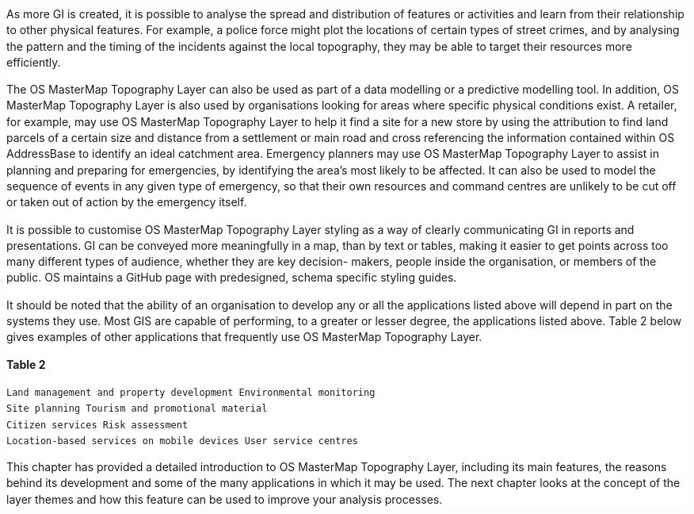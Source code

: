As more GI is created, it is possible to analyse the spread and distribution of features or activities and learn
from their relationship to other physical features. For example, a police force might plot the locations of
certain types of street crimes, and by analysing the pattern and the timing of the incidents against the local
topography, they may be able to target their resources more efficiently.

The OS MasterMap Topography Layer can also be used as part of a data modelling or a predictive
modelling tool. In addition, OS MasterMap Topography Layer is also used by organisations looking for
areas where specific physical conditions exist. A retailer, for example, may use OS MasterMap Topography
Layer to help it find a site for a new store by using the attribution to find land parcels of a certain size and
distance from a settlement or main road and cross referencing the information contained within OS
AddressBase to identify an ideal catchment area. Emergency planners may use OS MasterMap Topography
Layer to assist in planning and preparing for emergencies, by identifying the area’s most likely to be
affected. It can also be used to model the sequence of events in any given type of emergency, so that their
own resources and command centres are unlikely to be cut off or taken out of action by the emergency
itself.


It is possible to customise OS MasterMap Topography Layer styling as a way of clearly communicating GI
in reports and presentations. GI can be conveyed more meaningfully in a map, than by text or tables,
making it easier to get points across too many different types of audience, whether they are key decision-
makers, people inside the organisation, or members of the public. OS maintains a GitHub page with
predesigned, schema specific styling guides.

It should be noted that the ability of an organisation to develop any or all the applications listed above
will depend in part on the systems they use. Most GIS are capable of performing, to a greater or lesser
degree, the applications listed above. Table 2 below gives examples of other applications that frequently
use OS MasterMap Topography Layer.

**Table 2**

```
Land management and property development Environmental monitoring
Site planning Tourism and promotional material
Citizen services Risk assessment
Location-based services on mobile devices User service centres
```
This chapter has provided a detailed introduction to OS MasterMap Topography Layer, including its main
features, the reasons behind its development and some of the many applications in which it may be used.
The next chapter looks at the concept of the layer themes and how this feature can be used to improve
your analysis processes.
